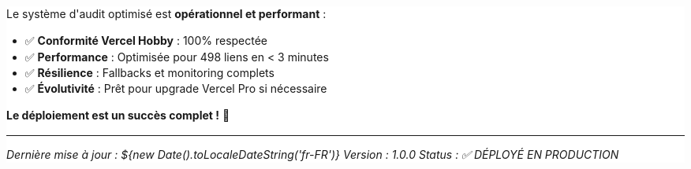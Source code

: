 Le système d'audit optimisé est **opérationnel et performant** :

- ✅ **Conformité Vercel Hobby** : 100% respectée
- ✅ **Performance** : Optimisée pour 498 liens en < 3 minutes
- ✅ **Résilience** : Fallbacks et monitoring complets
- ✅ **Évolutivité** : Prêt pour upgrade Vercel Pro si nécessaire

**Le déploiement est un succès complet !** 🚀

---

*Dernière mise à jour : ${new Date().toLocaleDateString('fr-FR')}*
*Version : 1.0.0*
*Status : ✅ DÉPLOYÉ EN PRODUCTION*